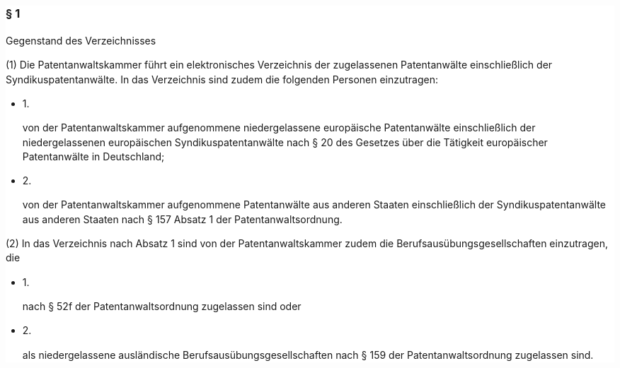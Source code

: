 <span id="BJNR522700021BJNE000100000.html"></span>

### § 1  
Gegenstand des Verzeichnisses

<div>

<div class="jnhtml">

<div>

<div class="jurAbsatz">

(1) Die Patentanwaltskammer führt ein elektronisches Verzeichnis der
zugelassenen Patentanwälte einschließlich der Syndikuspatentanwälte. In
das Verzeichnis sind zudem die folgenden Personen einzutragen:

  - 1\.
    
    <div>
    
    von der Patentanwaltskammer aufgenommene niedergelassene europäische
    Patentanwälte einschließlich der niedergelassenen europäischen
    Syndikuspatentanwälte nach § 20 des Gesetzes über die Tätigkeit
    europäischer Patentanwälte in Deutschland;
    
    </div>

  - 2\.
    
    <div>
    
    von der Patentanwaltskammer aufgenommene Patentanwälte aus anderen
    Staaten einschließlich der Syndikuspatentanwälte aus anderen Staaten
    nach § 157 Absatz 1 der Patentanwaltsordnung.
    
    </div>

</div>

<div class="jurAbsatz">

(2) In das Verzeichnis nach Absatz 1 sind von der Patentanwaltskammer
zudem die Berufsausübungsgesellschaften einzutragen, die

  - 1\.
    
    <div>
    
    nach § 52f der Patentanwaltsordnung zugelassen sind oder
    
    </div>

  - 2\.
    
    <div>
    
    als niedergelassene ausländische Berufsausübungsgesellschaften nach
    § 159 der Patentanwaltsordnung zugelassen sind.
    
    </div>
